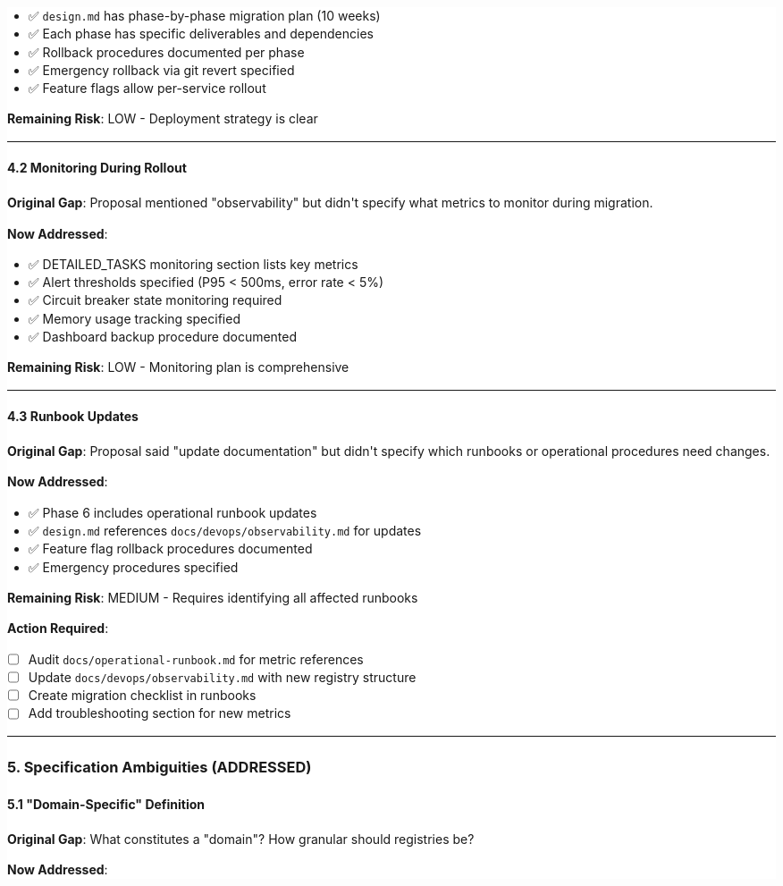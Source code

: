 - ✅ `design.md` has phase-by-phase migration plan (10 weeks)
- ✅ Each phase has specific deliverables and dependencies
- ✅ Rollback procedures documented per phase
- ✅ Emergency rollback via git revert specified
- ✅ Feature flags allow per-service rollout

**Remaining Risk**: LOW - Deployment strategy is clear

---

#### 4.2 Monitoring During Rollout

**Original Gap**: Proposal mentioned "observability" but didn't specify what metrics to monitor during migration.

**Now Addressed**:

- ✅ DETAILED_TASKS monitoring section lists key metrics
- ✅ Alert thresholds specified (P95 < 500ms, error rate < 5%)
- ✅ Circuit breaker state monitoring required
- ✅ Memory usage tracking specified
- ✅ Dashboard backup procedure documented

**Remaining Risk**: LOW - Monitoring plan is comprehensive

---

#### 4.3 Runbook Updates

**Original Gap**: Proposal said "update documentation" but didn't specify which runbooks or operational procedures need changes.

**Now Addressed**:

- ✅ Phase 6 includes operational runbook updates
- ✅ `design.md` references `docs/devops/observability.md` for updates
- ✅ Feature flag rollback procedures documented
- ✅ Emergency procedures specified

**Remaining Risk**: MEDIUM - Requires identifying all affected runbooks

**Action Required**:

- [ ] Audit `docs/operational-runbook.md` for metric references
- [ ] Update `docs/devops/observability.md` with new registry structure
- [ ] Create migration checklist in runbooks
- [ ] Add troubleshooting section for new metrics

---

### 5. Specification Ambiguities (ADDRESSED)

#### 5.1 "Domain-Specific" Definition

**Original Gap**: What constitutes a "domain"? How granular should registries be?

**Now Addressed**:

